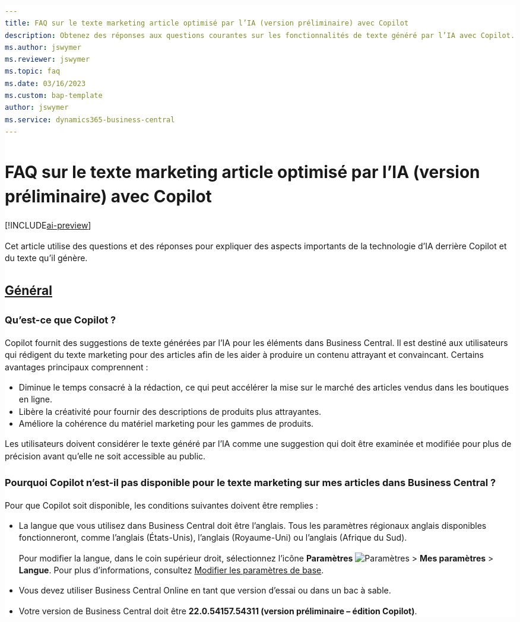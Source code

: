 ```yaml
---
title: FAQ sur le texte marketing article optimisé par l’IA (version préliminaire) avec Copilot
description: Obtenez des réponses aux questions courantes sur les fonctionnalités de texte généré par l’IA avec Copilot.
ms.author: jswymer
ms.reviewer: jswymer
ms.topic: faq
ms.date: 03/16/2023
ms.custom: bap-template
author: jswymer
ms.service: dynamics365-business-central
---
```


# <a name="ai-powered-item-marketing-text-preview-with-copilot-faq"></a>FAQ sur le texte marketing article optimisé par l’IA (version préliminaire) avec Copilot

[!INCLUDE[ai-preview](includes/ai-preview.md)]

Cet article utilise des questions et des réponses pour expliquer des aspects importants de la technologie d’IA derrière Copilot et du texte qu’il génère.

## [Général](#tab/general)

### <a name="what-is-copilot"></a>Qu’est-ce que Copilot ?

Copilot fournit des suggestions de texte générées par l’IA pour les éléments dans Business Central. Il est destiné aux utilisateurs qui rédigent du texte marketing pour des articles afin de les aider à produire un contenu attrayant et convaincant. Certains avantages principaux comprennent :

- Diminue le temps consacré à la rédaction, ce qui peut accélérer la mise sur le marché des articles vendus dans les boutiques en ligne.
- Libère la créativité pour fournir des descriptions de produits plus attrayantes.
- Améliore la cohérence du matériel marketing pour les gammes de produits.

Les utilisateurs doivent considérer le texte généré par l’IA comme une suggestion qui doit être examinée et modifiée pour plus de précision avant qu’elle ne soit accessible au public.

### <a name="why-isnt-copilot-available-for-marketing-text-on-my-items-in-business-central"></a>Pourquoi Copilot n’est-il pas disponible pour le texte marketing sur mes articles dans Business Central ?

Pour que Copilot soit disponible, les conditions suivantes doivent être remplies :

- La langue que vous utilisez dans Business Central doit être l’anglais. Tous les paramètres régionaux anglais disponibles fonctionneront, comme l’anglais (États-Unis), l’anglais (Royaume-Uni) ou l’anglais (Afrique du Sud).

  Pour modifier la langue, dans le coin supérieur droit, sélectionnez l’icône **Paramètres** ![Paramètres](media/ui-experience/settings_icon_small.png "Icône Paramètres du tableau de bord") > **Mes paramètres** > **Langue**. Pour plus d’informations, consultez [Modifier les paramètres de base](ui-change-basic-settings.md#language).
- Vous devez utiliser Business Central Online en tant que version d’essai ou dans un bac à sable.
- Votre version de Business Central doit être **22.0.54157.54311 (version préliminaire – édition Copilot)**.
